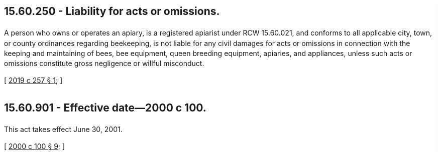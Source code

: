 ## 15.60.250 - Liability for acts or omissions.
A person who owns or operates an apiary, is a registered apiarist under RCW 15.60.021, and conforms to all applicable city, town, or county ordinances regarding beekeeping, is not liable for any civil damages for acts or omissions in connection with the keeping and maintaining of bees, bee equipment, queen breeding equipment, apiaries, and appliances, unless such acts or omissions constitute gross negligence or willful misconduct.

\[ [2019 c 257 § 1](http://lawfilesext.leg.wa.gov/biennium/2019-20/Pdf/Bills/Session%20Laws/House/1133.SL.pdf?cite=2019%20c%20257%20§%201); \]

## 15.60.901 - Effective date—2000 c 100.
This act takes effect June 30, 2001.

\[ [2000 c 100 § 9](http://lawfilesext.leg.wa.gov/biennium/1999-00/Pdf/Bills/Session%20Laws/House/2995.SL.pdf?cite=2000%20c%20100%20§%209); \]

